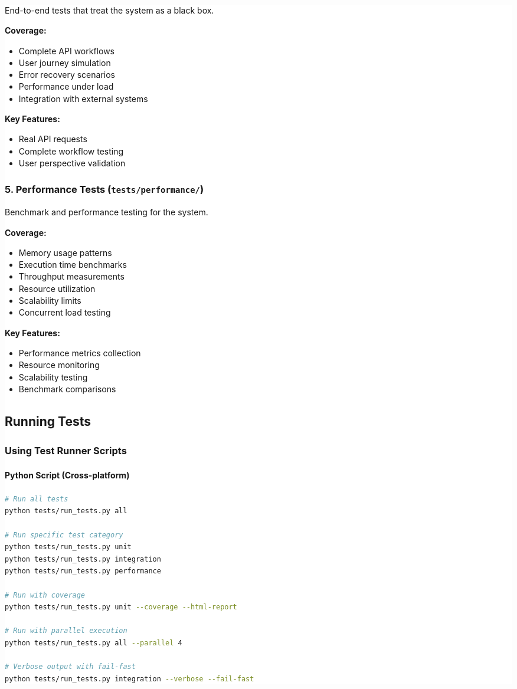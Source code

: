 End-to-end tests that treat the system as a black box.

**Coverage:**
- Complete API workflows
- User journey simulation
- Error recovery scenarios
- Performance under load
- Integration with external systems

**Key Features:**
- Real API requests
- Complete workflow testing
- User perspective validation

### 5. Performance Tests (`tests/performance/`)

Benchmark and performance testing for the system.

**Coverage:**
- Memory usage patterns
- Execution time benchmarks
- Throughput measurements
- Resource utilization
- Scalability limits
- Concurrent load testing

**Key Features:**
- Performance metrics collection
- Resource monitoring
- Scalability testing
- Benchmark comparisons

## Running Tests

### Using Test Runner Scripts

#### Python Script (Cross-platform)
```bash
# Run all tests
python tests/run_tests.py all

# Run specific test category
python tests/run_tests.py unit
python tests/run_tests.py integration
python tests/run_tests.py performance

# Run with coverage
python tests/run_tests.py unit --coverage --html-report

# Run with parallel execution
python tests/run_tests.py all --parallel 4

# Verbose output with fail-fast
python tests/run_tests.py integration --verbose --fail-fast
```
